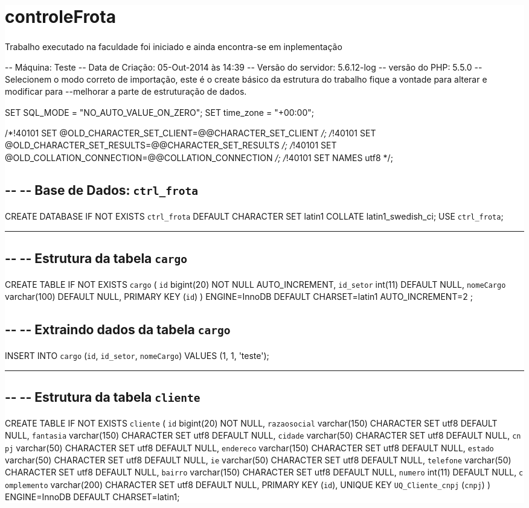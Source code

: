 controleFrota
=============

Trabalho executado na faculdade foi iniciado e ainda encontra-se em inplementação

-- Máquina: Teste
-- Data de Criação: 05-Out-2014 às 14:39
-- Versão do servidor: 5.6.12-log
-- versão do PHP: 5.5.0
--Selecionem  o modo correto de importação, este é o create básico da estrutura do trabalho fique a vontade para alterar e modificar para 
--melhorar a parte de estruturação de dados.

SET SQL_MODE = "NO_AUTO_VALUE_ON_ZERO";
SET time_zone = "+00:00";


/*!40101 SET @OLD_CHARACTER_SET_CLIENT=@@CHARACTER_SET_CLIENT */;
/*!40101 SET @OLD_CHARACTER_SET_RESULTS=@@CHARACTER_SET_RESULTS */;
/*!40101 SET @OLD_COLLATION_CONNECTION=@@COLLATION_CONNECTION */;
/*!40101 SET NAMES utf8 */;

--
-- Base de Dados: `ctrl_frota`
--
CREATE DATABASE IF NOT EXISTS `ctrl_frota` DEFAULT CHARACTER SET latin1 COLLATE latin1_swedish_ci;
USE `ctrl_frota`;

-- --------------------------------------------------------

--
-- Estrutura da tabela `cargo`
--

CREATE TABLE IF NOT EXISTS `cargo` (
  `id` bigint(20) NOT NULL AUTO_INCREMENT,
  `id_setor` int(11) DEFAULT NULL,
  `nomeCargo` varchar(100) DEFAULT NULL,
  PRIMARY KEY (`id`)
) ENGINE=InnoDB  DEFAULT CHARSET=latin1 AUTO_INCREMENT=2 ;

--
-- Extraindo dados da tabela `cargo`
--

INSERT INTO `cargo` (`id`, `id_setor`, `nomeCargo`) VALUES
(1, 1, 'teste');

-- --------------------------------------------------------

--
-- Estrutura da tabela `cliente`
--

CREATE TABLE IF NOT EXISTS `cliente` (
  `id` bigint(20) NOT NULL,
  `razaosocial` varchar(150) CHARACTER SET utf8 DEFAULT NULL,
  `fantasia` varchar(150) CHARACTER SET utf8 DEFAULT NULL,
  `cidade` varchar(50) CHARACTER SET utf8 DEFAULT NULL,
  `cnpj` varchar(50) CHARACTER SET utf8 DEFAULT NULL,
  `endereco` varchar(150) CHARACTER SET utf8 DEFAULT NULL,
  `estado` varchar(50) CHARACTER SET utf8 DEFAULT NULL,
  `ie` varchar(50) CHARACTER SET utf8 DEFAULT NULL,
  `telefone` varchar(50) CHARACTER SET utf8 DEFAULT NULL,
  `bairro` varchar(150) CHARACTER SET utf8 DEFAULT NULL,
  `numero` int(11) DEFAULT NULL,
  `complemento` varchar(200) CHARACTER SET utf8 DEFAULT NULL,
  PRIMARY KEY (`id`),
  UNIQUE KEY `UQ_Cliente_cnpj` (`cnpj`)
) ENGINE=InnoDB DEFAULT CHARSET=latin1;